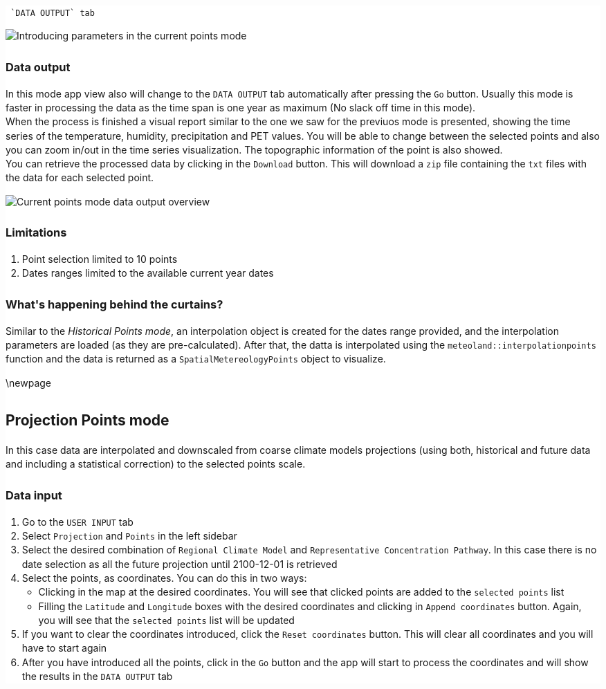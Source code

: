      `DATA OUTPUT` tab  

![Introducing parameters in the current points mode](resources/current_points_mode_01.png)

### Data output

In this mode app view also will change to the `DATA OUTPUT` tab automatically after
pressing the `Go` button. Usually this mode is faster in processing the data as
the time span is one year as maximum (No slack off time in this mode).  
When the process is finished a visual report similar to the one we saw for the
previuos mode is presented, showing the time series of the temperature, humidity, precipitation and
PET values. You will be able to change between the selected points and also you
can zoom in/out in the time series visualization. The topographic information
of the point is also showed.  
You can retrieve the processed data by clicking in the `Download` button. This
will download a `zip` file containing the `txt` files with the data for each
selected point.  

![Current points mode data output overview](resources/current_points_mode_02.png)

### Limitations

  1. Point selection limited to 10 points  
  1. Dates ranges limited to the available current year dates

### What's happening behind the curtains?

Similar to the *Historical Points mode*, an interpolation object is created for
the dates range provided, and the interpolation parameters are loaded (as they
are pre-calculated). After that, the datta is interpolated using the
`meteoland::interpolationpoints` function and the data is returned as a
`SpatialMetereologyPoints` object to visualize.

\newpage

## **Projection Points mode**

In this case data are interpolated and downscaled from coarse
climate models projections (using both, historical and future data and including
a statistical correction) to the selected points scale.  

### Data input

  1. Go to the `USER INPUT` tab  
  1. Select `Projection` and `Points` in the left sidebar  
  1. Select the desired combination of `Regional Climate Model` and
     `Representative Concentration Pathway`. In this case there is no date
     selection as all the future projection until 2100-12-01 is retrieved  
  1. Select the points, as coordinates. You can do this in two ways:
      - Clicking in the map at the desired coordinates. You will see that 
        clicked points are added to the `selected points` list  
      - Filling the `Latitude` and `Longitude` boxes with the desired coordinates
        and clicking in `Append coordinates` button. Again, you will see that the
        `selected points` list will be updated  
  1. If you want to clear the coordinates introduced, click the `Reset coordinates`
     button. This will clear all coordinates and you will have to start again  
  1. After you have introduced all the points, click in the `Go` button and the
     app will start to process the coordinates and will show the results in the
     `DATA OUTPUT` tab  
